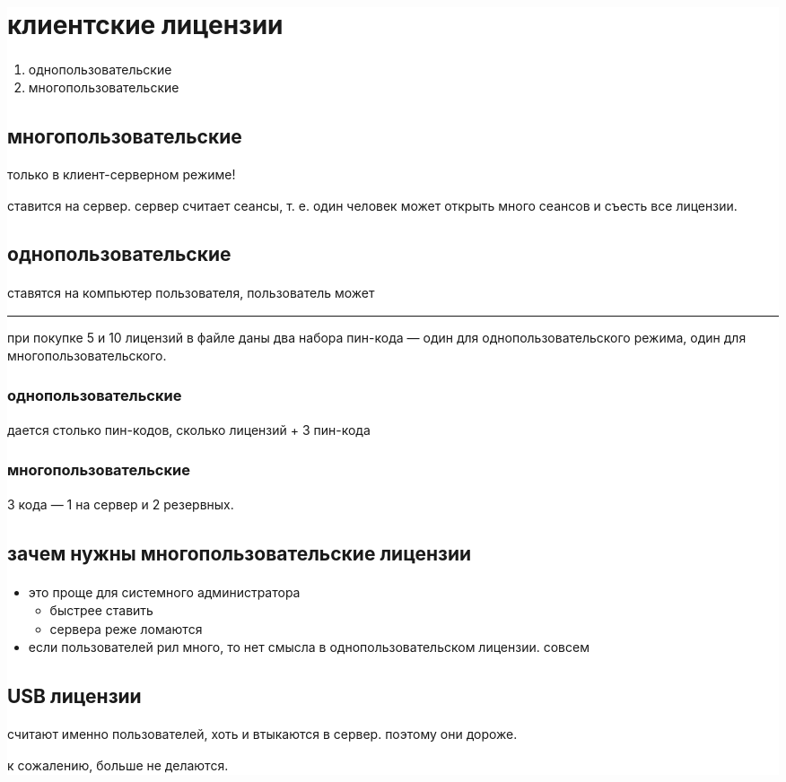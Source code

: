 # клиентские лицензии
1. однопользовательские
2. многопользовательские

## многопользовательские
только в клиент-серверном режиме!

ставится на сервер. сервер считает сеансы, т. е. один человек может открыть много сеансов и съесть все лицензии. 

## однопользовательские

ставятся на компьютер пользователя, пользователь может 

---

при покупке 5 и 10 лицензий в файле даны два набора пин-кода — один для однопользовательского режима, один для многопользовательского. 

### однопользовательские
дается столько пин-кодов, сколько лицензий + 3 пин-кода

### многопользовательские
3 кода — 1 на сервер и 2 резервных. 

## зачем нужны многопользовательские лицензии

- это проще для системного администратора
	- быстрее ставить
	- сервера реже ломаются
- если пользователей рил много, то нет смысла в однопользовательском лицензии. совсем

## USB лицензии

считают именно пользователей, хоть и втыкаются в сервер. поэтому они дороже.

к сожалению, больше не делаются. 